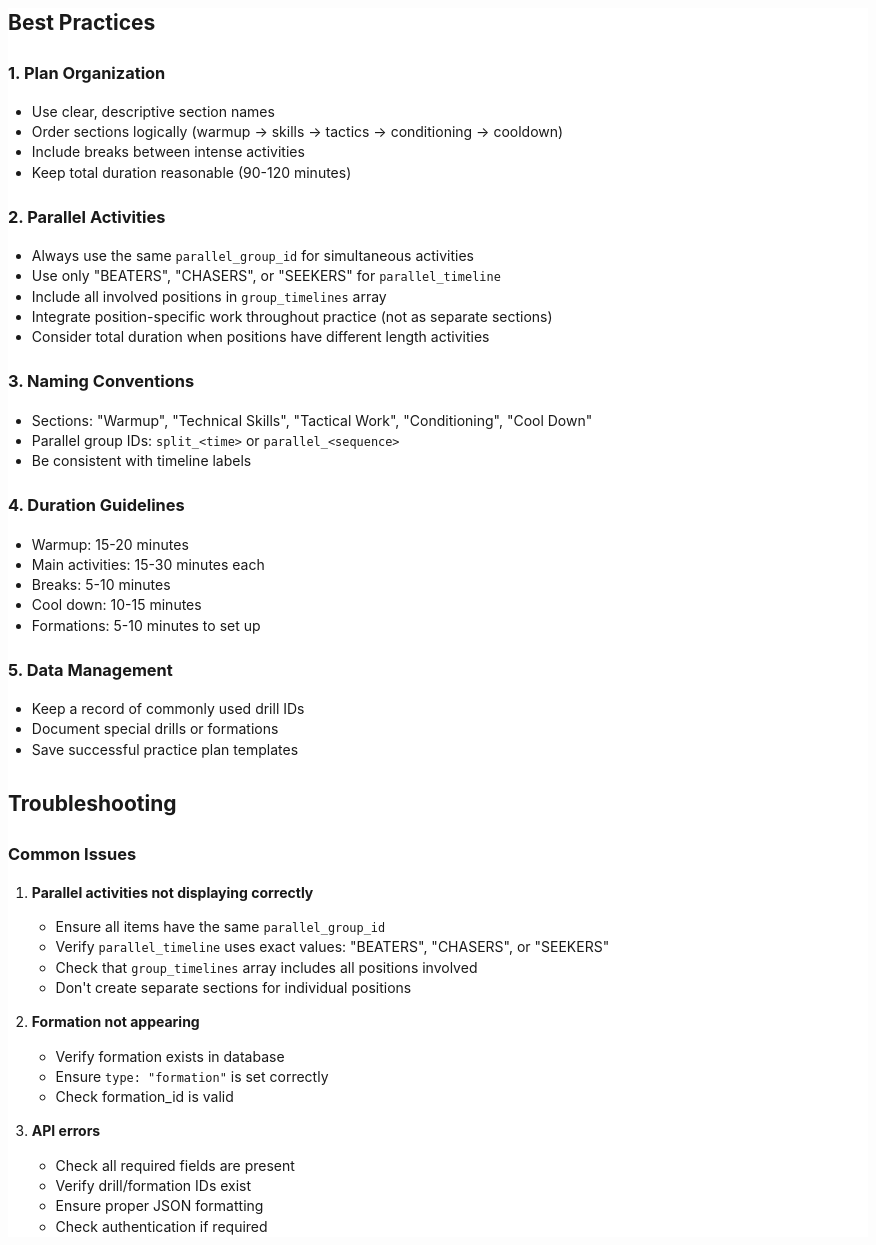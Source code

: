 ## Best Practices

### 1. Plan Organization
- Use clear, descriptive section names
- Order sections logically (warmup → skills → tactics → conditioning → cooldown)
- Include breaks between intense activities
- Keep total duration reasonable (90-120 minutes)

### 2. Parallel Activities
- Always use the same `parallel_group_id` for simultaneous activities
- Use only "BEATERS", "CHASERS", or "SEEKERS" for `parallel_timeline`
- Include all involved positions in `group_timelines` array
- Integrate position-specific work throughout practice (not as separate sections)
- Consider total duration when positions have different length activities

### 3. Naming Conventions
- Sections: "Warmup", "Technical Skills", "Tactical Work", "Conditioning", "Cool Down"
- Parallel group IDs: `split_<time>` or `parallel_<sequence>`
- Be consistent with timeline labels

### 4. Duration Guidelines
- Warmup: 15-20 minutes
- Main activities: 15-30 minutes each
- Breaks: 5-10 minutes
- Cool down: 10-15 minutes
- Formations: 5-10 minutes to set up

### 5. Data Management
- Keep a record of commonly used drill IDs
- Document special drills or formations
- Save successful practice plan templates

## Troubleshooting

### Common Issues

1. **Parallel activities not displaying correctly**
   - Ensure all items have the same `parallel_group_id`
   - Verify `parallel_timeline` uses exact values: "BEATERS", "CHASERS", or "SEEKERS"
   - Check that `group_timelines` array includes all positions involved
   - Don't create separate sections for individual positions

2. **Formation not appearing**
   - Verify formation exists in database
   - Ensure `type: "formation"` is set correctly
   - Check formation_id is valid

3. **API errors**
   - Check all required fields are present
   - Verify drill/formation IDs exist
   - Ensure proper JSON formatting
   - Check authentication if required
